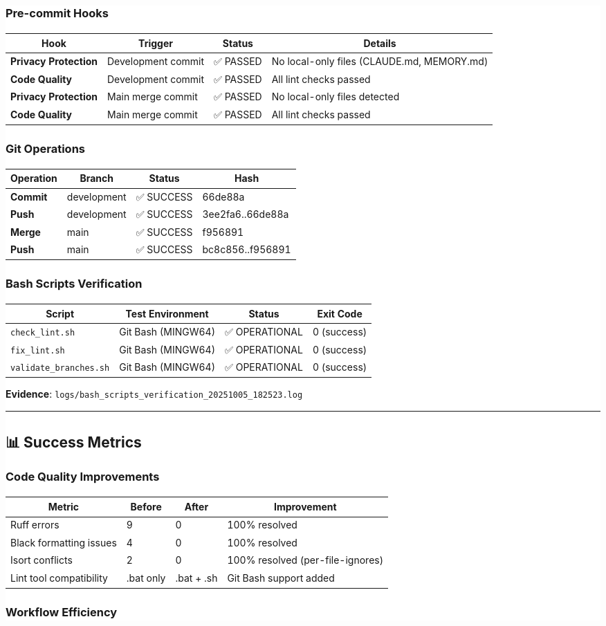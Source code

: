 ### Pre-commit Hooks

| Hook | Trigger | Status | Details |
|------|---------|--------|---------|
| **Privacy Protection** | Development commit | ✅ PASSED | No local-only files (CLAUDE.md, MEMORY.md) |
| **Code Quality** | Development commit | ✅ PASSED | All lint checks passed |
| **Privacy Protection** | Main merge commit | ✅ PASSED | No local-only files detected |
| **Code Quality** | Main merge commit | ✅ PASSED | All lint checks passed |

### Git Operations

| Operation | Branch | Status | Hash |
|-----------|--------|--------|------|
| **Commit** | development | ✅ SUCCESS | 66de88a |
| **Push** | development | ✅ SUCCESS | 3ee2fa6..66de88a |
| **Merge** | main | ✅ SUCCESS | f956891 |
| **Push** | main | ✅ SUCCESS | bc8c856..f956891 |

### Bash Scripts Verification

| Script | Test Environment | Status | Exit Code |
|--------|------------------|--------|-----------|
| `check_lint.sh` | Git Bash (MINGW64) | ✅ OPERATIONAL | 0 (success) |
| `fix_lint.sh` | Git Bash (MINGW64) | ✅ OPERATIONAL | 0 (success) |
| `validate_branches.sh` | Git Bash (MINGW64) | ✅ OPERATIONAL | 0 (success) |

**Evidence**: `logs/bash_scripts_verification_20251005_182523.log`

---

## 📊 Success Metrics

### Code Quality Improvements

| Metric | Before | After | Improvement |
|--------|--------|-------|-------------|
| Ruff errors | 9 | 0 | 100% resolved |
| Black formatting issues | 4 | 0 | 100% resolved |
| Isort conflicts | 2 | 0 | 100% resolved (per-file-ignores) |
| Lint tool compatibility | .bat only | .bat + .sh | Git Bash support added |

### Workflow Efficiency
